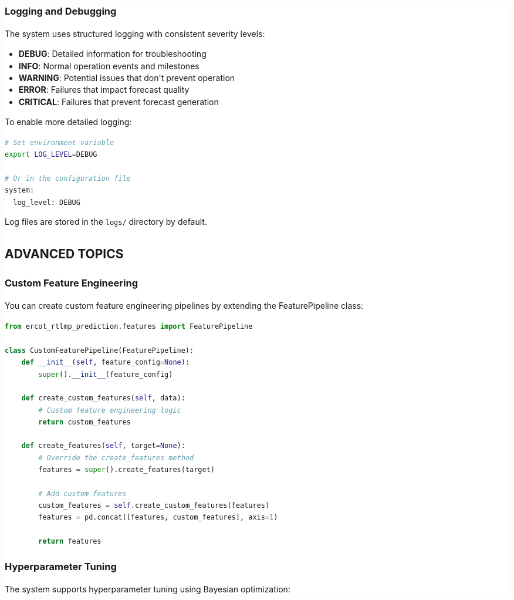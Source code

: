 ### Logging and Debugging

The system uses structured logging with consistent severity levels:

- **DEBUG**: Detailed information for troubleshooting
- **INFO**: Normal operation events and milestones
- **WARNING**: Potential issues that don't prevent operation
- **ERROR**: Failures that impact forecast quality
- **CRITICAL**: Failures that prevent forecast generation

To enable more detailed logging:

```bash
# Set environment variable
export LOG_LEVEL=DEBUG

# Or in the configuration file
system:
  log_level: DEBUG
```

Log files are stored in the `logs/` directory by default.

## ADVANCED TOPICS

### Custom Feature Engineering

You can create custom feature engineering pipelines by extending the FeaturePipeline class:

```python
from ercot_rtlmp_prediction.features import FeaturePipeline

class CustomFeaturePipeline(FeaturePipeline):
    def __init__(self, feature_config=None):
        super().__init__(feature_config)
        
    def create_custom_features(self, data):
        # Custom feature engineering logic
        return custom_features
        
    def create_features(self, target=None):
        # Override the create_features method
        features = super().create_features(target)
        
        # Add custom features
        custom_features = self.create_custom_features(features)
        features = pd.concat([features, custom_features], axis=1)
        
        return features
```

### Hyperparameter Tuning

The system supports hyperparameter tuning using Bayesian optimization:
